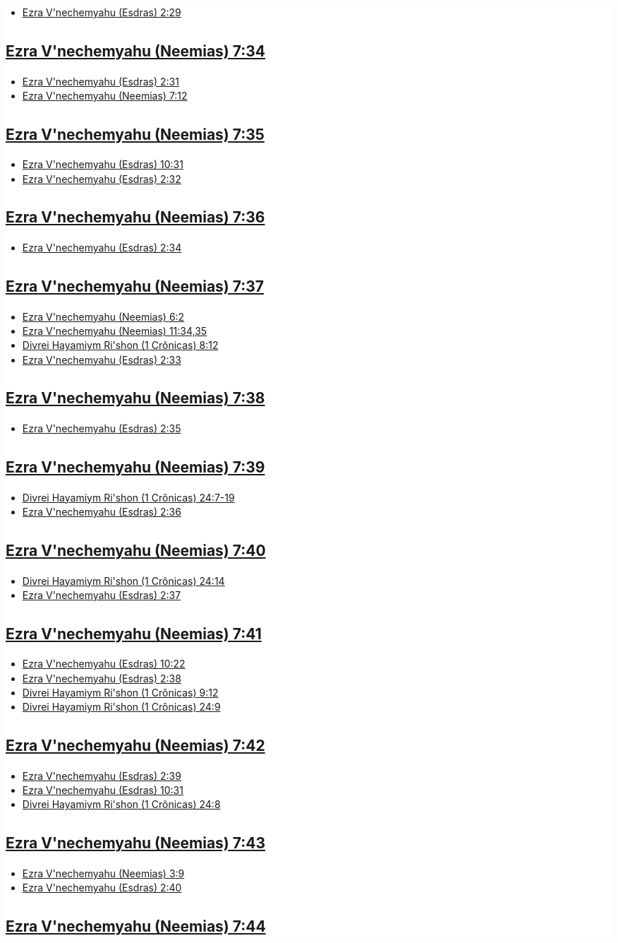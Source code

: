 - [Ezra V'nechemyahu (Esdras) 2:29](https://bible.ozzuu.com/pt_yah/1Ez/2#29)
<h2 id="34"><a href="https://bible.ozzuu.com/pt_yah/Neh/7#34" target="_blank">Ezra V'nechemyahu (Neemias) 7:34</a></h2>

- [Ezra V'nechemyahu (Esdras) 2:31](https://bible.ozzuu.com/pt_yah/1Ez/2#31)
- [Ezra V'nechemyahu (Neemias) 7:12](https://bible.ozzuu.com/pt_yah/Neh/7#12)
<h2 id="35"><a href="https://bible.ozzuu.com/pt_yah/Neh/7#35" target="_blank">Ezra V'nechemyahu (Neemias) 7:35</a></h2>

- [Ezra V'nechemyahu (Esdras) 10:31](https://bible.ozzuu.com/pt_yah/1Ez/10#31)
- [Ezra V'nechemyahu (Esdras) 2:32](https://bible.ozzuu.com/pt_yah/1Ez/2#32)
<h2 id="36"><a href="https://bible.ozzuu.com/pt_yah/Neh/7#36" target="_blank">Ezra V'nechemyahu (Neemias) 7:36</a></h2>

- [Ezra V'nechemyahu (Esdras) 2:34](https://bible.ozzuu.com/pt_yah/1Ez/2#34)
<h2 id="37"><a href="https://bible.ozzuu.com/pt_yah/Neh/7#37" target="_blank">Ezra V'nechemyahu (Neemias) 7:37</a></h2>

- [Ezra V'nechemyahu (Neemias) 6:2](https://bible.ozzuu.com/pt_yah/Neh/6#2)
- [Ezra V'nechemyahu (Neemias) 11:34,35](https://bible.ozzuu.com/pt_yah/Neh/11#34)
- [Divrei Hayamiym Ri'shon (1 Crônicas) 8:12](https://bible.ozzuu.com/pt_yah/1Ch/8#12)
- [Ezra V'nechemyahu (Esdras) 2:33](https://bible.ozzuu.com/pt_yah/1Ez/2#33)
<h2 id="38"><a href="https://bible.ozzuu.com/pt_yah/Neh/7#38" target="_blank">Ezra V'nechemyahu (Neemias) 7:38</a></h2>

- [Ezra V'nechemyahu (Esdras) 2:35](https://bible.ozzuu.com/pt_yah/1Ez/2#35)
<h2 id="39"><a href="https://bible.ozzuu.com/pt_yah/Neh/7#39" target="_blank">Ezra V'nechemyahu (Neemias) 7:39</a></h2>

- [Divrei Hayamiym Ri'shon (1 Crônicas) 24:7-19](https://bible.ozzuu.com/pt_yah/1Ch/24#7)
- [Ezra V'nechemyahu (Esdras) 2:36](https://bible.ozzuu.com/pt_yah/1Ez/2#36)
<h2 id="40"><a href="https://bible.ozzuu.com/pt_yah/Neh/7#40" target="_blank">Ezra V'nechemyahu (Neemias) 7:40</a></h2>

- [Divrei Hayamiym Ri'shon (1 Crônicas) 24:14](https://bible.ozzuu.com/pt_yah/1Ch/24#14)
- [Ezra V'nechemyahu (Esdras) 2:37](https://bible.ozzuu.com/pt_yah/1Ez/2#37)
<h2 id="41"><a href="https://bible.ozzuu.com/pt_yah/Neh/7#41" target="_blank">Ezra V'nechemyahu (Neemias) 7:41</a></h2>

- [Ezra V'nechemyahu (Esdras) 10:22](https://bible.ozzuu.com/pt_yah/1Ez/10#22)
- [Ezra V'nechemyahu (Esdras) 2:38](https://bible.ozzuu.com/pt_yah/1Ez/2#38)
- [Divrei Hayamiym Ri'shon (1 Crônicas) 9:12](https://bible.ozzuu.com/pt_yah/1Ch/9#12)
- [Divrei Hayamiym Ri'shon (1 Crônicas) 24:9](https://bible.ozzuu.com/pt_yah/1Ch/24#9)
<h2 id="42"><a href="https://bible.ozzuu.com/pt_yah/Neh/7#42" target="_blank">Ezra V'nechemyahu (Neemias) 7:42</a></h2>

- [Ezra V'nechemyahu (Esdras) 2:39](https://bible.ozzuu.com/pt_yah/1Ez/2#39)
- [Ezra V'nechemyahu (Esdras) 10:31](https://bible.ozzuu.com/pt_yah/1Ez/10#31)
- [Divrei Hayamiym Ri'shon (1 Crônicas) 24:8](https://bible.ozzuu.com/pt_yah/1Ch/24#8)
<h2 id="43"><a href="https://bible.ozzuu.com/pt_yah/Neh/7#43" target="_blank">Ezra V'nechemyahu (Neemias) 7:43</a></h2>

- [Ezra V'nechemyahu (Neemias) 3:9](https://bible.ozzuu.com/pt_yah/Neh/3#9)
- [Ezra V'nechemyahu (Esdras) 2:40](https://bible.ozzuu.com/pt_yah/1Ez/2#40)
<h2 id="44"><a href="https://bible.ozzuu.com/pt_yah/Neh/7#44" target="_blank">Ezra V'nechemyahu (Neemias) 7:44</a></h2>
